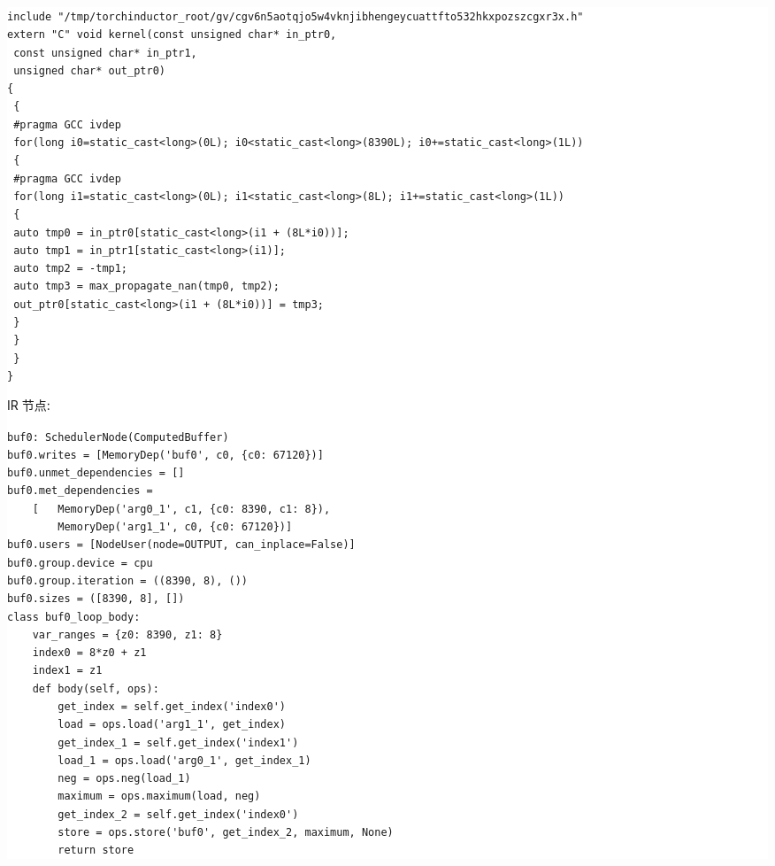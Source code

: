 
```
include "/tmp/torchinductor_root/gv/cgv6n5aotqjo5w4vknjibhengeycuattfto532hkxpozszcgxr3x.h"
extern "C" void kernel(const unsigned char* in_ptr0,
 const unsigned char* in_ptr1,
 unsigned char* out_ptr0)
{
 {
 #pragma GCC ivdep
 for(long i0=static_cast<long>(0L); i0<static_cast<long>(8390L); i0+=static_cast<long>(1L))
 {
 #pragma GCC ivdep
 for(long i1=static_cast<long>(0L); i1<static_cast<long>(8L); i1+=static_cast<long>(1L))
 {
 auto tmp0 = in_ptr0[static_cast<long>(i1 + (8L*i0))];
 auto tmp1 = in_ptr1[static_cast<long>(i1)];
 auto tmp2 = -tmp1;
 auto tmp3 = max_propagate_nan(tmp0, tmp2);
 out_ptr0[static_cast<long>(i1 + (8L*i0))] = tmp3;
 }
 }
 }
}

```




 IR 节点:






```
buf0: SchedulerNode(ComputedBuffer)
buf0.writes = [MemoryDep('buf0', c0, {c0: 67120})]
buf0.unmet_dependencies = []
buf0.met_dependencies =
    [   MemoryDep('arg0_1', c1, {c0: 8390, c1: 8}),
        MemoryDep('arg1_1', c0, {c0: 67120})]
buf0.users = [NodeUser(node=OUTPUT, can_inplace=False)]
buf0.group.device = cpu
buf0.group.iteration = ((8390, 8), ())
buf0.sizes = ([8390, 8], [])
class buf0_loop_body:
    var_ranges = {z0: 8390, z1: 8}
    index0 = 8*z0 + z1
    index1 = z1
    def body(self, ops):
        get_index = self.get_index('index0')
        load = ops.load('arg1_1', get_index)
        get_index_1 = self.get_index('index1')
        load_1 = ops.load('arg0_1', get_index_1)
        neg = ops.neg(load_1)
        maximum = ops.maximum(load, neg)
        get_index_2 = self.get_index('index0')
        store = ops.store('buf0', get_index_2, maximum, None)
        return store

```
